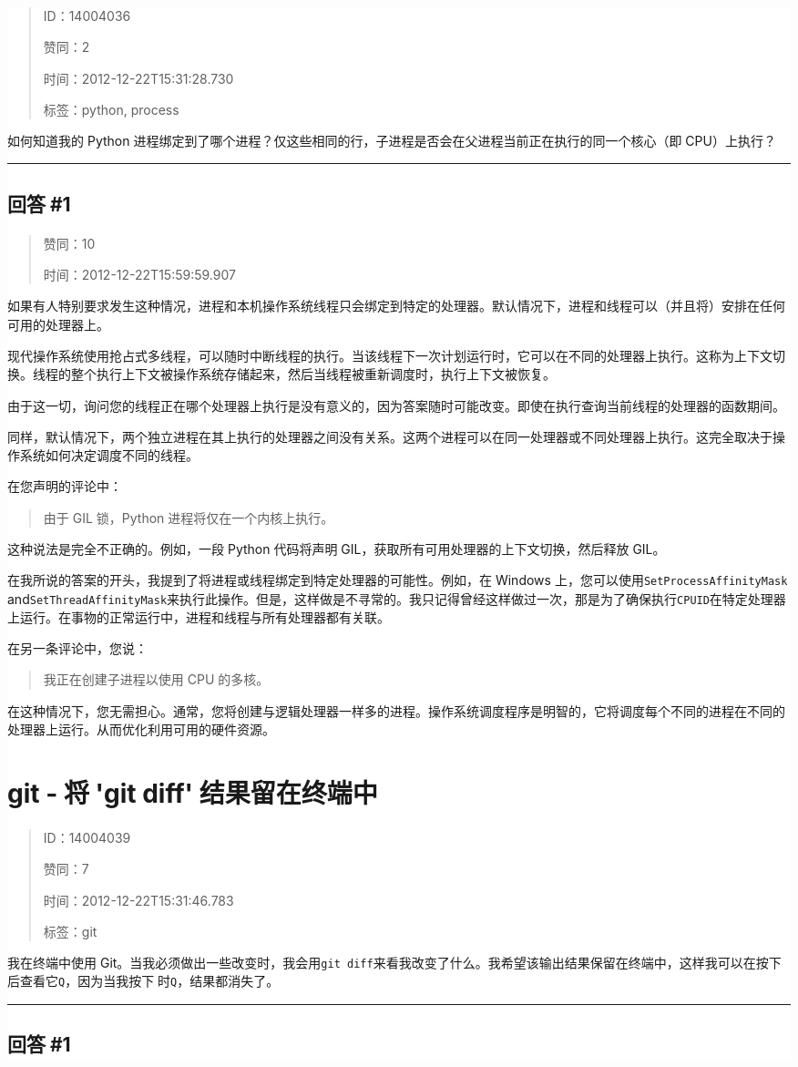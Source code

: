 > ID：14004036
> 
> 赞同：2
> 
> 时间：2012-12-22T15:31:28.730
> 
> 标签：python, process

如何知道我的 Python 进程绑定到了哪个进程？仅这些相同的行，子进程是否会在父进程当前正在执行的同一个核心（即 CPU）上执行？

* * *

## 回答 #1

> 赞同：10
> 
> 时间：2012-12-22T15:59:59.907

如果有人特别要求发生这种情况，进程和本机操作系统线程只会绑定到特定的处理器。默认情况下，进程和线程可以（并且将）安排在任何可用的处理器上。

现代操作系统使用抢占式多线程，可以随时中断线程的执行。当该线程下一次计划运行时，它可以在不同的处理器上执行。这称为上下文切换。线程的整个执行上下文被操作系统存储起来，然后当线程被重新调度时，执行上下文被恢复。

由于这一切，询问您的线程正在哪个处理器上执行是没有意义的，因为答案随时可能改变。即使在执行查询当前线程的处理器的函数期间。

同样，默认情况下，两个独立进程在其上执行的处理器之间没有关系。这两个进程可以在同一处理器或不同处理器上执行。这完全取决于操作系统如何决定调度不同的线程。

在您声明的评论中：

> 由于 GIL 锁，Python 进程将仅在一个内核上执行。

这种说法是完全不正确的。例如，一段 Python 代码将声明 GIL，获取所有可用处理器的上下文切换，然后释放 GIL。

在我所说的答案的开头，我提到了将进程或线程绑定到特定处理器的可能性。例如，在 Windows 上，您可以使用`SetProcessAffinityMask`and`SetThreadAffinityMask`来执行此操作。但是，这样做是不寻常的。我只记得曾经这样做过一次，那是为了确保执行`CPUID`在特定处理器上运行。在事物的正常运行中，进程和线程与所有处理器都有关联。

在另一条评论中，您说：

> 我正在创建子进程以使用 CPU 的多核。

在这种情况下，您无需担心。通常，您将创建与逻辑处理器一样多的进程。操作系统调度程序是明智的，它将调度每个不同的进程在不同的处理器上运行。从而优化利用可用的硬件资源。

# git - 将 'git diff' 结果留在终端中

> ID：14004039
> 
> 赞同：7
> 
> 时间：2012-12-22T15:31:46.783
> 
> 标签：git

我在终端中使用 Git。当我必须做出一些改变时，我会用`git diff`来看我改变了什么。我希望该输出结果保留在终端中，这样我可以在按下 后查看它`Q`，因为当我按下 时`Q`，结果都消失了。

* * *

## 回答 #1
